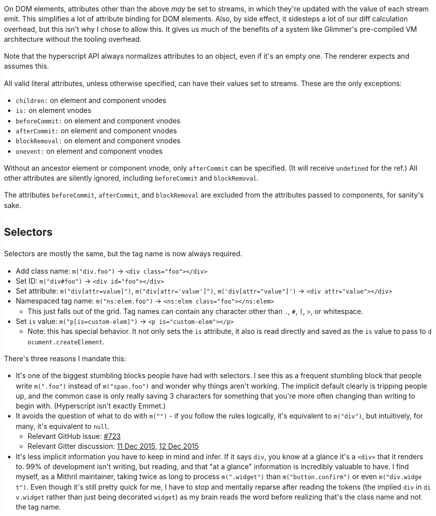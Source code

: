 On DOM elements, attributes other than the above *may* be set to streams, in which they're updated with the value of each stream emit. This simplifies a lot of attribute binding for DOM elements. Also, by side effect, it sidesteps a lot of our diff calculation overhead, but this isn't why I chose to allow this. It gives us much of the benefits of a system like Glimmer's pre-compiled VM architecture without the tooling overhead.

Note that the hyperscript API always normalizes attributes to an object, even if it's an empty one. The renderer expects and assumes this.

All valid literal attributes, unless otherwise specified, can have their values set to streams. These are the only exceptions:

- `children:` on element and component vnodes
- `is:` on element vnodes
- `beforeCommit:` on element and component vnodes
- `afterCommit:` on element and component vnodes
- `blockRemoval:` on element and component vnodes
- `onevent:` on element and component vnodes

Without an ancestor element or component vnode, only `afterCommit` can be specified. (It will receive `undefined` for the ref.) All other attributes are silently ignored, including `beforeCommit` and `blockRemoval`.

The attributes `beforeCommit`, `afterCommit`, and `blockRemoval` are excluded from the attributes passed to components, for sanity's sake.

## Selectors

Selectors are mostly the same, but the tag name is now always required.

- Add class name: `m("div.foo")` → `<div class="foo"></div>`
- Set ID: `m("div#foo")` → `<div id="foo"></div>`
- Set attribute: `m("div[attr=value]")`, `m("div[attr='value']")`, `m('div[attr="value"]')` → `<div attr="value"></div>`
- Namespaced tag name: `m("ns:elem.foo")` → `<ns:elem class="foo"></ns:elem>`
    - This just falls out of the grid. Tag names can contain any character other than `.`, `#`, `[`, `>`, or whitespace.
- Set `is` value: `m("p[is=custom-elem]")` → `<p is="custom-elem"></p>`
    - Note: this has special behavior. It not only sets the `is` attribute, it also is read directly and saved as the `is` value to pass to `document.createElement`.

There's three reasons I mandate this:

- It's one of the biggest stumbling blocks people have had with selectors. I see this as a frequent stumbling block that people write `m(".foo")` instead of `m("span.foo")` and wonder why things aren't working. The implicit default clearly is tripping people up, and the common case is only really saving 3 characters for something that you're more often changing than writing to begin with. (Hyperscript isn't exactly Emmet.)
- It avoids the question of what to do with `m("")` - if you follow the rules logically, it's equivalent to `m("div")`, but intuitively, for many, it's equivalent to `null`.
    - Relevant GitHub issue: [#723](https://github.com/MithrilJS/mithril.js/issues/723)
    - Relevant Gitter discussion: [11 Dec 2015](https://gitter.im/mithriljs/mithril.js/archives/2015/12/11), [12 Dec 2015](https://gitter.im/mithriljs/mithril.js/archives/2015/12/12)
- It's less implicit information you have to keep in mind and infer. If it says `div`, you know at a glance it's a `<div>` that it renders to. 99% of development isn't writing, but reading, and that "at a glance" information is incredibly valuable to have. I find myself, as a Mithril maintainer, taking twice as long to process `m(".widget")` than `m("button.confirm")` or even `m("div.widget")`. Even though it's still pretty quick for me, I have to stop and mentally reparse after reading the tokens (the implied `div` in `div.widget` rather than just being decorated `widget`) as my brain reads the word before realizing that's the class name and not the tag name.
